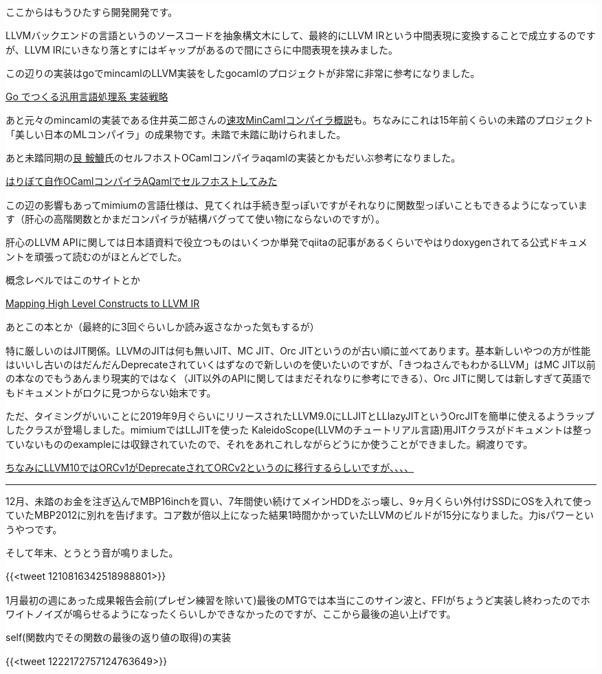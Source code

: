 ここからはもうひたすら開発開発です。

LLVMバックエンドの言語というのソースコードを抽象構文木にして、最終的にLLVM IRという中間表現に変換することで成立するのですが、LLVM IRにいきなり落とすにはギャップがあるので間にさらに中間表現を挟みました。

この辺りの実装はgoでmincamlのLLVM実装をしたgocamlのプロジェクトが非常に非常に参考になりました。

[Go でつくる汎用言語処理系 実装戦略](https://speakerdeck.com/rhysd/go-detukurufan-yong-yan-yu-chu-li-xi-shi-zhuang-zhan-lue)

あと元々のmincamlの実装である住井英二郎さんの[速攻MinCamlコンパイラ概説](http://esumii.github.io/min-caml/)も。ちなみにこれは15年前くらいの未踏のプロジェクト「美しい日本のMLコンパイラ」の成果物です。未踏で未踏に助けられました。

あと未踏同期の[艮 鮟鱇](https://anqou.net/poc/author/1/)氏のセルフホストOCamlコンパイラaqamlの実装とかもだいぶ参考になりました。

[はりぼて自作OCamlコンパイラAQamlでセルフホストしてみた](https://anqou.net/poc/2019/01/27/post-2700/)

この辺の影響もあってmimiumの言語仕様は、見てくれは手続き型っぽいですがそれなりに関数型っぽいこともできるようになっています（肝心の高階関数とかまだコンパイラが結構バグってて使い物にならないのですが）。

肝心のLLVM APIに関しては日本語資料で役立つものはいくつか単発でqiitaの記事があるくらいでやはりdoxygenされてる公式ドキュメントを頑張って読むのがほとんどでした。

概念レベルではこのサイトとか

[Mapping High Level Constructs to LLVM IR](https://mapping-high-level-constructs-to-llvm-ir.readthedocs.io/en/latest/README.html)

あとこの本とか（最終的に3回ぐらいしか読み返さなかった気もするが）

<iframe style="width:120px;height:240px;" marginwidth="0" marginheight="0" scrolling="no" frameborder="0" src="//rcm-fe.amazon-adsystem.com/e/cm?lt1=_blank&bc1=000000&IS2=1&bg1=FFFFFF&fc1=000000&lc1=0000FF&t=matsuuratomoy-22&language=ja_JP&o=9&p=8&l=as4&m=amazon&f=ifr&ref=as_ss_li_til&asins=B00N2RWMSQ&linkId=e1a1cda0c17f394190b8a2ab233275e1"></iframe>

特に厳しいのはJIT関係。LLVMのJITは何も無いJIT、MC JIT、Orc JITというのが古い順に並べてあります。基本新しいやつの方が性能はいいし古いのはだんだんDeprecateされていくはずなので新しいのを使いたいのですが、「きつねさんでもわかるLLVM」はMC JIT以前の本なのでもうあんまり現実的ではなく（JIT以外のAPIに関してはまだそれなりに参考にできる）、Orc JITに関しては新しすぎて英語でもドキュメントがロクに見つからない始末です。

ただ、タイミングがいいことに2019年9月ぐらいにリリースされたLLVM9.0にLLJITとLLlazyJITというOrcJITを簡単に使えるようラップしたクラスが登場しました。mimiumではLLJITを使った KaleidoScope(LLVMのチュートリアル言語)用JITクラスがドキュメントは整っていないもののexampleには収録されていたので、それをあれこれしながらどうにか使うことができました。綱渡りです。

[ちなみにLLVM10ではORCv1がDeprecateされてORCv2というのに移行するらしいですが、、、、](https://llvm.org/docs/ORCv2.html#transitioning-from-orcv1-to-orcv2)

---

12月、未踏のお金を注ぎ込んでMBP16inchを買い、7年間使い続けてメインHDDをぶっ壊し、9ヶ月くらい外付けSSDにOSを入れて使っていたMBP2012に別れを告げます。コア数が倍以上になった結果1時間かかっていたLLVMのビルドが15分になりました。力isパワーというやつです。

そして年末、とうとう音が鳴りました。

{{<tweet 1210816342518988801>}}

1月最初の週にあった成果報告会前(プレゼン練習を除いて)最後のMTGでは本当にこのサイン波と、FFIがちょうど実装し終わったのでホワイトノイズが鳴らせるようになったくらいしかできなかったのですが、ここから最後の追い上げです。

self(関数内でその関数の最後の返り値の取得)の実装

{{<tweet 1222172757124763649>}}
